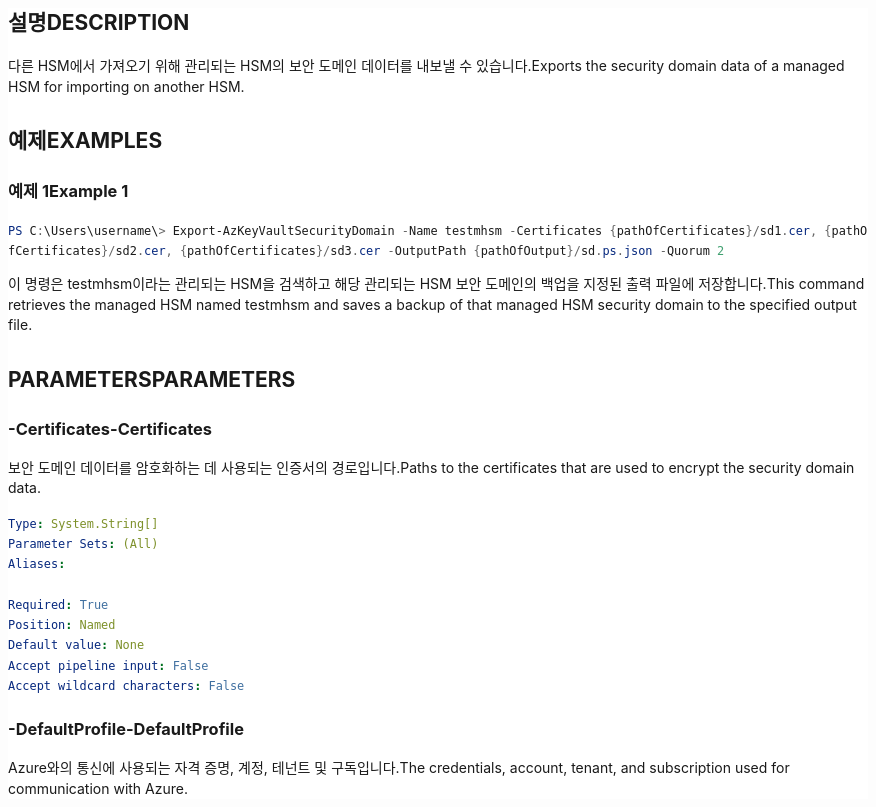 ## <span data-ttu-id="3960b-107">설명</span><span class="sxs-lookup"><span data-stu-id="3960b-107">DESCRIPTION</span></span>
<span data-ttu-id="3960b-108">다른 HSM에서 가져오기 위해 관리되는 HSM의 보안 도메인 데이터를 내보낼 수 있습니다.</span><span class="sxs-lookup"><span data-stu-id="3960b-108">Exports the security domain data of a managed HSM for importing on another HSM.</span></span>

## <span data-ttu-id="3960b-109">예제</span><span class="sxs-lookup"><span data-stu-id="3960b-109">EXAMPLES</span></span>

### <span data-ttu-id="3960b-110">예제 1</span><span class="sxs-lookup"><span data-stu-id="3960b-110">Example 1</span></span>
```powershell
PS C:\Users\username\> Export-AzKeyVaultSecurityDomain -Name testmhsm -Certificates {pathOfCertificates}/sd1.cer, {pathOfCertificates}/sd2.cer, {pathOfCertificates}/sd3.cer -OutputPath {pathOfOutput}/sd.ps.json -Quorum 2
```

<span data-ttu-id="3960b-111">이 명령은 testmhsm이라는 관리되는 HSM을 검색하고 해당 관리되는 HSM 보안 도메인의 백업을 지정된 출력 파일에 저장합니다.</span><span class="sxs-lookup"><span data-stu-id="3960b-111">This command retrieves the managed HSM named testmhsm and saves a backup of that managed HSM security domain to the specified output file.</span></span>

## <span data-ttu-id="3960b-112">PARAMETERS</span><span class="sxs-lookup"><span data-stu-id="3960b-112">PARAMETERS</span></span>

### <span data-ttu-id="3960b-113">-Certificates</span><span class="sxs-lookup"><span data-stu-id="3960b-113">-Certificates</span></span>
<span data-ttu-id="3960b-114">보안 도메인 데이터를 암호화하는 데 사용되는 인증서의 경로입니다.</span><span class="sxs-lookup"><span data-stu-id="3960b-114">Paths to the certificates that are used to encrypt the security domain data.</span></span>

```yaml
Type: System.String[]
Parameter Sets: (All)
Aliases:

Required: True
Position: Named
Default value: None
Accept pipeline input: False
Accept wildcard characters: False
```

### <span data-ttu-id="3960b-115">-DefaultProfile</span><span class="sxs-lookup"><span data-stu-id="3960b-115">-DefaultProfile</span></span>
<span data-ttu-id="3960b-116">Azure와의 통신에 사용되는 자격 증명, 계정, 테넌트 및 구독입니다.</span><span class="sxs-lookup"><span data-stu-id="3960b-116">The credentials, account, tenant, and subscription used for communication with Azure.</span></span>
